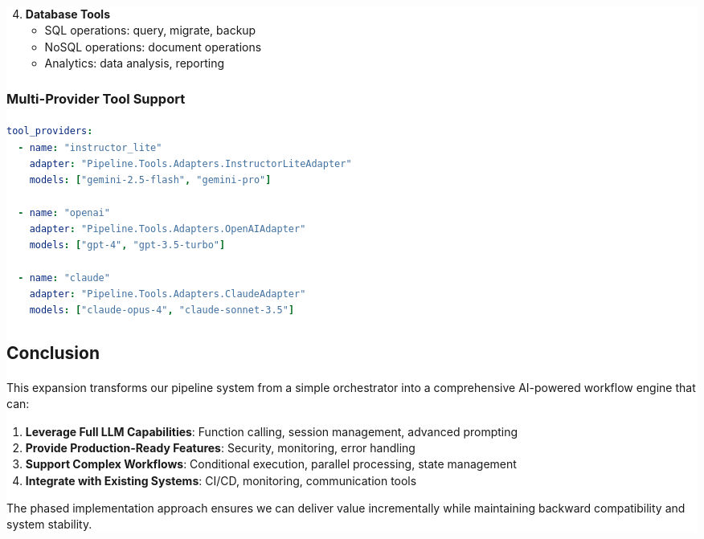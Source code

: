 4. **Database Tools**
   - SQL operations: query, migrate, backup
   - NoSQL operations: document operations
   - Analytics: data analysis, reporting

### Multi-Provider Tool Support

```yaml
tool_providers:
  - name: "instructor_lite"
    adapter: "Pipeline.Tools.Adapters.InstructorLiteAdapter"
    models: ["gemini-2.5-flash", "gemini-pro"]
    
  - name: "openai"
    adapter: "Pipeline.Tools.Adapters.OpenAIAdapter"
    models: ["gpt-4", "gpt-3.5-turbo"]
    
  - name: "claude"
    adapter: "Pipeline.Tools.Adapters.ClaudeAdapter" 
    models: ["claude-opus-4", "claude-sonnet-3.5"]
```

## Conclusion

This expansion transforms our pipeline system from a simple orchestrator into a comprehensive AI-powered workflow engine that can:

1. **Leverage Full LLM Capabilities**: Function calling, session management, advanced prompting
2. **Provide Production-Ready Features**: Security, monitoring, error handling
3. **Support Complex Workflows**: Conditional execution, parallel processing, state management
4. **Integrate with Existing Systems**: CI/CD, monitoring, communication tools

The phased implementation approach ensures we can deliver value incrementally while maintaining backward compatibility and system stability.